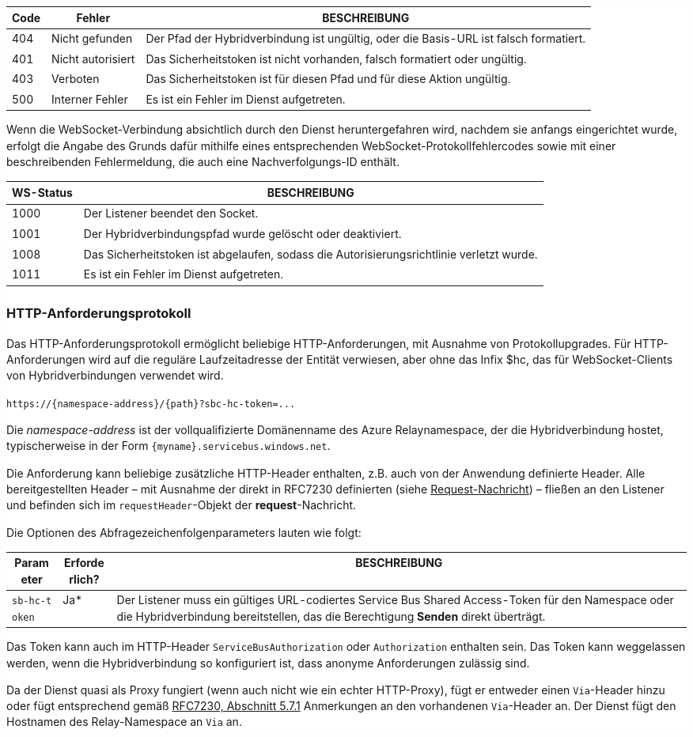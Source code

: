 | Code | Fehler          | BESCHREIBUNG
| ---- | -------------- | -------------------------------------------------------------------
| 404  | Nicht gefunden      | Der Pfad der Hybridverbindung ist ungültig, oder die Basis-URL ist falsch formatiert.
| 401  | Nicht autorisiert   | Das Sicherheitstoken ist nicht vorhanden, falsch formatiert oder ungültig.
| 403  | Verboten      | Das Sicherheitstoken ist für diesen Pfad und für diese Aktion ungültig.
| 500  | Interner Fehler | Es ist ein Fehler im Dienst aufgetreten.

Wenn die WebSocket-Verbindung absichtlich durch den Dienst heruntergefahren wird, nachdem sie anfangs eingerichtet wurde, erfolgt die Angabe des Grunds dafür mithilfe eines entsprechenden WebSocket-Protokollfehlercodes sowie mit einer beschreibenden Fehlermeldung, die auch eine Nachverfolgungs-ID enthält.

| WS-Status | BESCHREIBUNG
| --------- | ------------------------------------------------------------------------------- 
| 1000      | Der Listener beendet den Socket.
| 1001      | Der Hybridverbindungspfad wurde gelöscht oder deaktiviert.
| 1008      | Das Sicherheitstoken ist abgelaufen, sodass die Autorisierungsrichtlinie verletzt wurde.
| 1011      | Es ist ein Fehler im Dienst aufgetreten.

### <a name="http-request-protocol"></a>HTTP-Anforderungsprotokoll

Das HTTP-Anforderungsprotokoll ermöglicht beliebige HTTP-Anforderungen, mit Ausnahme von Protokollupgrades.
Für HTTP-Anforderungen wird auf die reguläre Laufzeitadresse der Entität verwiesen, aber ohne das Infix $hc, das für WebSocket-Clients von Hybridverbindungen verwendet wird.

```
https://{namespace-address}/{path}?sbc-hc-token=...
```

Die _namespace-address_ ist der vollqualifizierte Domänenname des Azure Relaynamespace, der die Hybridverbindung hostet, typischerweise in der Form `{myname}.servicebus.windows.net`.

Die Anforderung kann beliebige zusätzliche HTTP-Header enthalten, z.B. auch von der Anwendung definierte Header. Alle bereitgestellten Header – mit Ausnahme der direkt in RFC7230 definierten (siehe [Request-Nachricht](#request-message)) – fließen an den Listener und befinden sich im `requestHeader`-Objekt der **request**-Nachricht.

Die Optionen des Abfragezeichenfolgenparameters lauten wie folgt:

| Parameter          | Erforderlich? | BESCHREIBUNG
| -------------- | --------- | ---------------- |
| `sb-hc-token`  | Ja\*     | Der Listener muss ein gültiges URL-codiertes Service Bus Shared Access-Token für den Namespace oder die Hybridverbindung bereitstellen, das die Berechtigung **Senden** direkt überträgt.

Das Token kann auch im HTTP-Header `ServiceBusAuthorization` oder `Authorization` enthalten sein. Das Token kann weggelassen werden, wenn die Hybridverbindung so konfiguriert ist, dass anonyme Anforderungen zulässig sind.

Da der Dienst quasi als Proxy fungiert (wenn auch nicht wie ein echter HTTP-Proxy), fügt er entweder einen `Via`-Header hinzu oder fügt entsprechend gemäß [RFC7230, Abschnitt 5.7.1](https://tools.ietf.org/html/rfc7230#section-5.7.1) Anmerkungen an den vorhandenen `Via`-Header an.
Der Dienst fügt den Hostnamen des Relay-Namespace an `Via` an.
